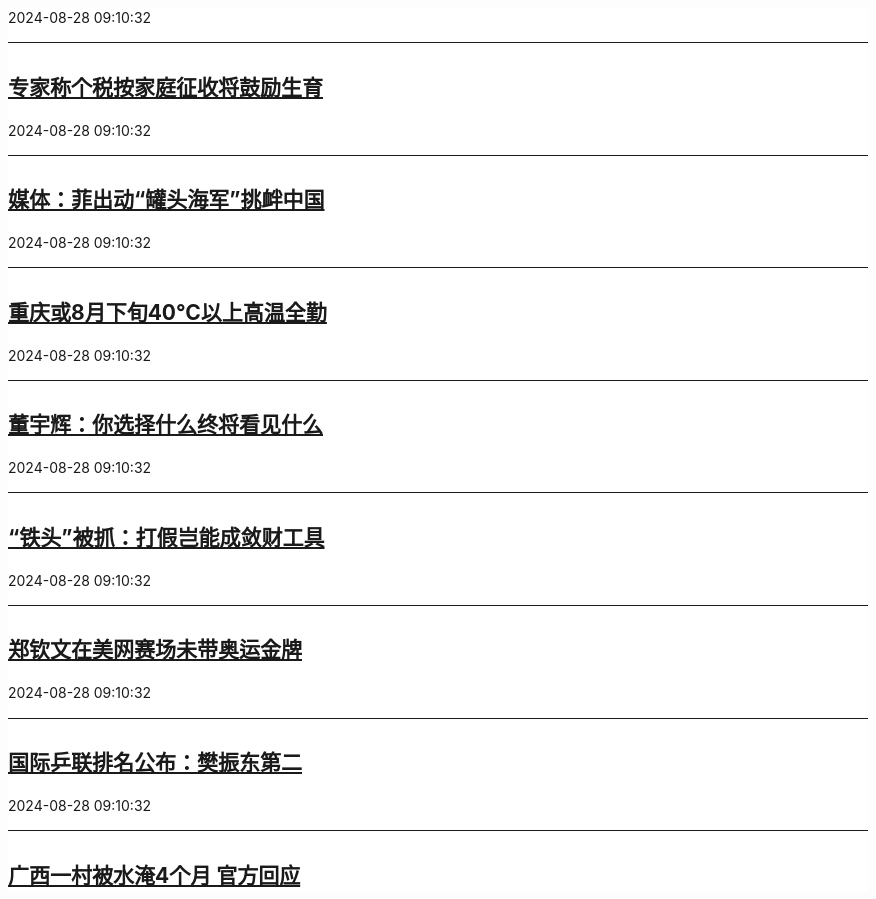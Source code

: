 2024-08-28 09:10:32

---
## [专家称个税按家庭征收将鼓励生育](https://www.toutiao.com/trending/7407708274257707045)

2024-08-28 09:10:32

---
## [媒体：菲出动“罐头海军”挑衅中国](https://www.toutiao.com/trending/7404987562975002651)

2024-08-28 09:10:32

---
## [重庆或8月下旬40℃以上高温全勤](https://www.toutiao.com/trending/7406283755888869403)

2024-08-28 09:10:32

---
## [董宇辉：你选择什么终将看见什么](https://www.toutiao.com/trending/7404290470983761959)

2024-08-28 09:10:32

---
## [“铁头”被抓：打假岂能成敛财工具](https://www.toutiao.com/trending/7407958023102287411)

2024-08-28 09:10:32

---
## [郑钦文在美网赛场未带奥运金牌](https://www.toutiao.com/trending/7406275724887474213)

2024-08-28 09:10:32

---
## [国际乒联排名公布：樊振东第二](https://www.toutiao.com/trending/7405069641321824267)

2024-08-28 09:10:32

---
## [广西一村被水淹4个月 官方回应](https://www.toutiao.com/trending/7407700659232981033)
